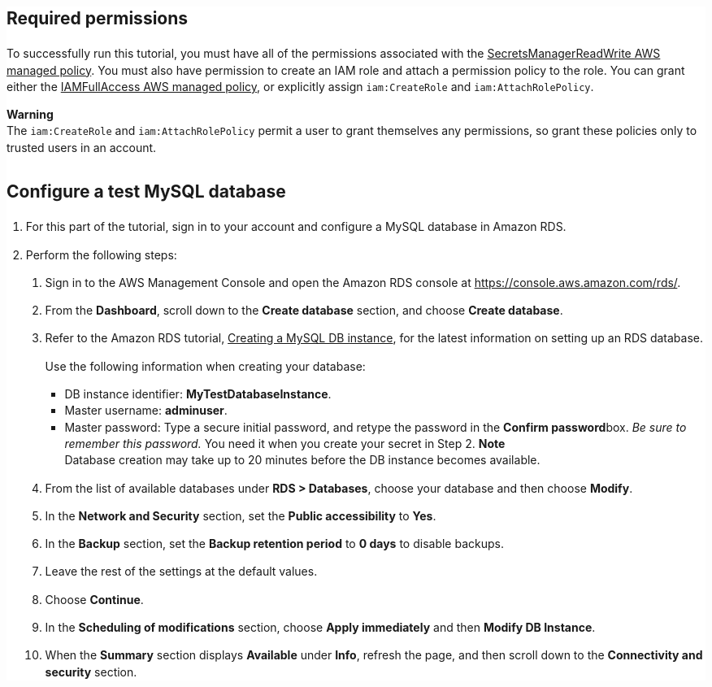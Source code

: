 ## Required permissions<a name="tut_db-rotate-perms"></a>

To successfully run this tutorial, you must have all of the permissions associated with the [SecretsManagerReadWrite AWS managed policy](https://console.aws.amazon.com/iam/home?#/policies/arn:aws:iam::aws:policy/SecretsManagerReadWrite)\. You must also have permission to create an IAM role and attach a permission policy to the role\. You can grant either the [IAMFullAccess AWS managed policy](https://console.aws.amazon.com/iam/home?#/policies/arn:aws:iam::aws:policy/IAMFullAccess), or explicitly assign `iam:CreateRole` and `iam:AttachRolePolicy`\. 

**Warning**  
The `iam:CreateRole` and `iam:AttachRolePolicy` permit a user to grant themselves any permissions, so grant these policies only to trusted users in an account\.

## Configure a test MySQL database<a name="tut-db-rotate-step1"></a>

1. For this part of the tutorial, sign in to your account and configure a MySQL database in Amazon RDS\.

1. Perform the following steps:

   1. Sign in to the AWS Management Console and open the Amazon RDS console at [https://console\.aws\.amazon\.com/rds/](https://console.aws.amazon.com/rds/)\. 

   1. From the **Dashboard**, scroll down to the **Create database** section, and choose **Create database**\.

   1. Refer to the Amazon RDS tutorial, [Creating a MySQL DB instance](https://docs.aws.amazon.com/AmazonRDS/latest/UserGuide/CHAP_GettingStarted.CreatingConnecting.MySQL.html), for the latest information on setting up an RDS database\.

      Use the following information when creating your database:
      + DB instance identifier: **MyTestDatabaseInstance**\.
      + Master username: **adminuser**\.
      + Master password: Type a secure initial password, and retype the password in the **Confirm password**box\. *Be sure to remember this password\.* You need it when you create your secret in Step 2\.
**Note**  
Database creation may take up to 20 minutes before the DB instance becomes available\. 

   1. From the list of available databases under **RDS > Databases**, choose your database and then choose **Modify**\.

   1. In the **Network and Security** section, set the **Public accessibility** to **Yes**\.

   1. In the **Backup** section, set the **Backup retention period** to **0 days** to disable backups\. 

   1. Leave the rest of the settings at the default values\.

   1. Choose **Continue**\.

   1. In the **Scheduling of modifications** section, choose **Apply immediately** and then **Modify DB Instance**\.

   1. When the **Summary** section displays **Available** under **Info**, refresh the page, and then scroll down to the **Connectivity and security** section\.
